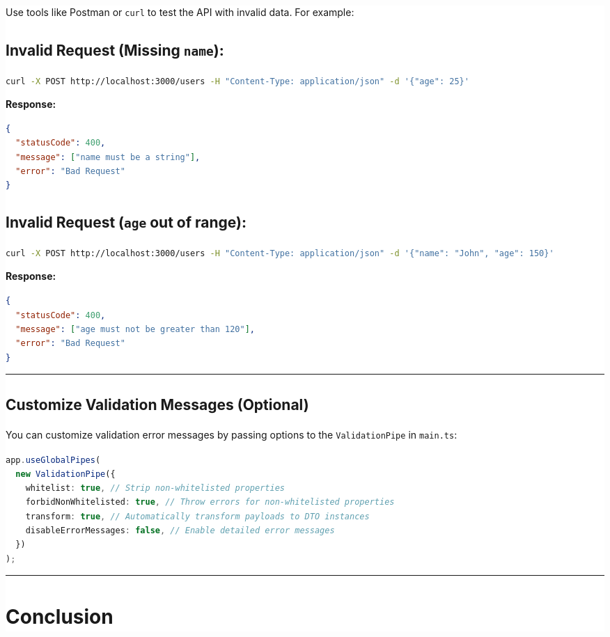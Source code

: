 Use tools like Postman or `curl` to test the API with invalid data. For example:

## Invalid Request (Missing `name`):

```bash
curl -X POST http://localhost:3000/users -H "Content-Type: application/json" -d '{"age": 25}'
```

**Response:**

```json
{
  "statusCode": 400,
  "message": ["name must be a string"],
  "error": "Bad Request"
}
```

## Invalid Request (`age` out of range):

```bash
curl -X POST http://localhost:3000/users -H "Content-Type: application/json" -d '{"name": "John", "age": 150}'
```

**Response:**

```json
{
  "statusCode": 400,
  "message": ["age must not be greater than 120"],
  "error": "Bad Request"
}
```

---

## Customize Validation Messages (Optional)

You can customize validation error messages by passing options to the `ValidationPipe` in `main.ts`:

```typescript
app.useGlobalPipes(
  new ValidationPipe({
    whitelist: true, // Strip non-whitelisted properties
    forbidNonWhitelisted: true, // Throw errors for non-whitelisted properties
    transform: true, // Automatically transform payloads to DTO instances
    disableErrorMessages: false, // Enable detailed error messages
  })
);
```

---

# Conclusion
